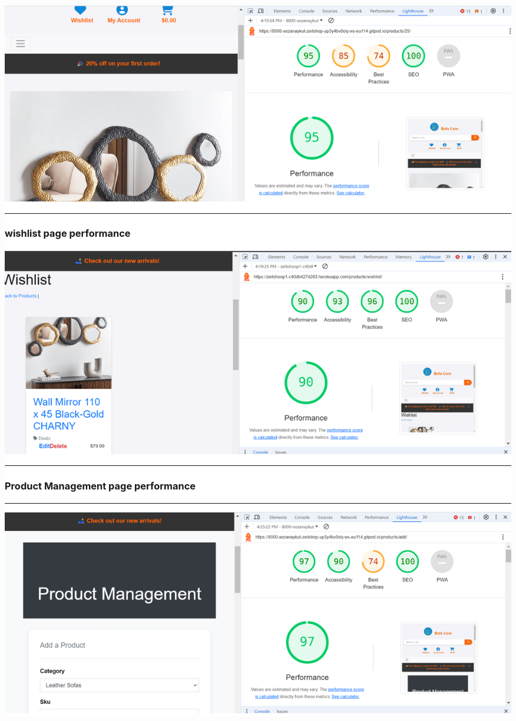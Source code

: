 ![products](docs/images/desk3.png)

____
### wishlist  page performance

![wishlist](docs/images/wish.png)
____
### Product Management  page performance
____
![management](docs/images/mang.png)